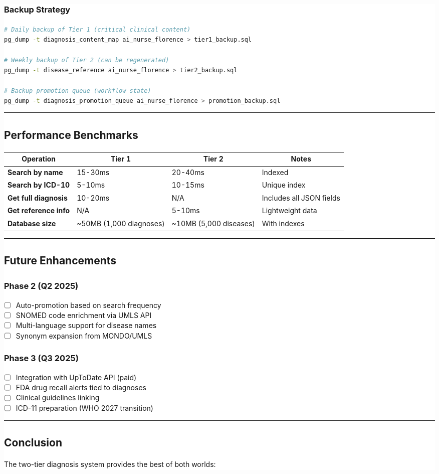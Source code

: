 ### Backup Strategy

```bash
# Daily backup of Tier 1 (critical clinical content)
pg_dump -t diagnosis_content_map ai_nurse_florence > tier1_backup.sql

# Weekly backup of Tier 2 (can be regenerated)
pg_dump -t disease_reference ai_nurse_florence > tier2_backup.sql

# Backup promotion queue (workflow state)
pg_dump -t diagnosis_promotion_queue ai_nurse_florence > promotion_backup.sql
```

---

## Performance Benchmarks

| Operation | Tier 1 | Tier 2 | Notes |
|-----------|--------|--------|-------|
| **Search by name** | 15-30ms | 20-40ms | Indexed |
| **Search by ICD-10** | 5-10ms | 10-15ms | Unique index |
| **Get full diagnosis** | 10-20ms | N/A | Includes all JSON fields |
| **Get reference info** | N/A | 5-10ms | Lightweight data |
| **Database size** | ~50MB (1,000 diagnoses) | ~10MB (5,000 diseases) | With indexes |

---

## Future Enhancements

### Phase 2 (Q2 2025)
- [ ] Auto-promotion based on search frequency
- [ ] SNOMED code enrichment via UMLS API
- [ ] Multi-language support for disease names
- [ ] Synonym expansion from MONDO/UMLS

### Phase 3 (Q3 2025)
- [ ] Integration with UpToDate API (paid)
- [ ] FDA drug recall alerts tied to diagnoses
- [ ] Clinical guidelines linking
- [ ] ICD-11 preparation (WHO 2027 transition)

---

## Conclusion

The two-tier diagnosis system provides the best of both worlds:
